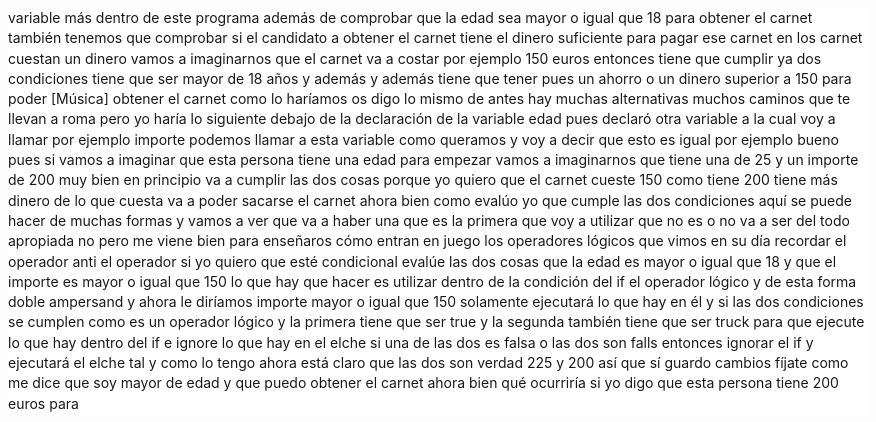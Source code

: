 variable más dentro de este programa
además de comprobar que la edad sea
mayor o igual que 18 para obtener el
carnet también tenemos que comprobar si
el candidato a obtener el carnet tiene
el dinero suficiente para pagar ese
carnet en los carnet cuestan un dinero
vamos a imaginarnos que el carnet va a
costar por ejemplo 150 euros entonces
tiene que cumplir ya dos condiciones
tiene que ser mayor de 18 años y además
y además tiene que tener pues un ahorro
o un dinero superior a 150 para poder
[Música]
obtener el carnet como lo haríamos os
digo lo mismo de antes hay muchas
alternativas muchos caminos que te
llevan a roma pero yo haría lo siguiente
debajo de la declaración de la variable
edad pues declaró otra variable a la
cual voy a llamar por ejemplo importe
podemos llamar a esta variable como
queramos y voy a decir que esto es igual
por ejemplo bueno pues si vamos a
imaginar que esta persona tiene una edad
para empezar vamos a imaginarnos que
tiene una de 25 y un importe de 200 muy
bien en principio va a cumplir las dos
cosas porque yo quiero que el carnet
cueste 150 como tiene 200 tiene más
dinero de lo que cuesta va a poder
sacarse el carnet ahora bien como evalúo
yo que cumple las dos condiciones aquí
se puede hacer de muchas formas y vamos
a ver que va a haber una que es la
primera que voy a utilizar que no es o
no va a ser del todo apropiada no pero
me viene bien para enseñaros cómo entran
en juego los operadores lógicos que
vimos en su día recordar el operador
anti el operador
si yo quiero que esté condicional evalúe
las dos cosas que la edad es mayor o
igual que 18 y que el importe es mayor o
igual que 150 lo que hay que hacer es
utilizar dentro de la condición del if
el operador lógico y de esta forma doble
ampersand y ahora le diríamos importe
mayor o igual que 150 solamente
ejecutará lo que hay en él y si las dos
condiciones se cumplen como es un
operador lógico y la primera tiene que
ser true y la segunda también tiene que
ser truck para que ejecute lo que hay
dentro del if e ignore lo que hay en el
elche si una de las dos es falsa o las
dos son falls entonces ignorar el if y
ejecutará el elche tal y como lo tengo
ahora está claro que las dos son verdad
225 y 200 así que sí guardo cambios
fíjate como me dice que soy mayor de
edad y que puedo obtener el carnet
ahora bien qué ocurriría si yo digo que
esta persona tiene 200 euros para